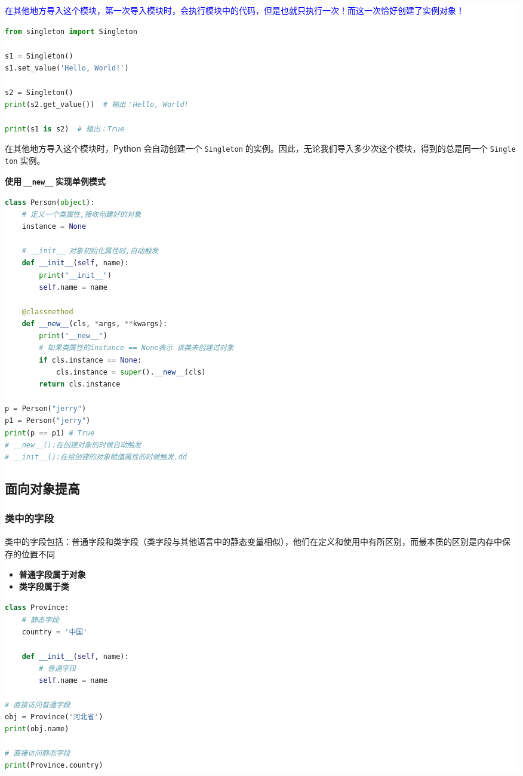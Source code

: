<span style="color:blue">在其他地方导入这个模块，第一次导入模块时，会执行模块中的代码，但是也就只执行一次！而这一次恰好创建了实例对象！</span>

```python
from singleton import Singleton

s1 = Singleton()
s1.set_value('Hello, World!')

s2 = Singleton()
print(s2.get_value())  # 输出：Hello, World!

print(s1 is s2)  # 输出：True
```

在其他地方导入这个模块时，Python 会自动创建一个 `Singleton` 的实例。因此，无论我们导入多少次这个模块，得到的总是同一个 `Singleton` 实例。

<b>使用 `__new__` 实现单例模式</b>

```python
class Person(object):
    # 定义一个类属性,接收创建好的对象
    instance = None

    # __init__ 对象初始化属性时,自动触发
    def __init__(self, name):
        print("__init__")
        self.name = name

    @classmethod
    def __new__(cls, *args, **kwargs):
        print("__new__")
        # 如果类属性的instance == None表示 该类未创建过对象
        if cls.instance == None:
            cls.instance = super().__new__(cls)
        return cls.instance

p = Person("jerry")
p1 = Person("jerry")
print(p == p1) # True
# __new__():在创建对象的时候自动触发
# __init__():在给创建的对象赋值属性的时候触发.dd
```

## 面向对象提高

### 类中的字段

类中的字段包括：普通字段和类字段（类字段与其他语言中的静态变量相似），他们在定义和使用中有所区别，而最本质的区别是内存中保存的位置不同

- <b>普通字段属于对象</b>
- <b>类字段属于类</b>

```python
class Province:
    # 静态字段
    country = '中国'

    def __init__(self, name):
        # 普通字段
        self.name = name

# 直接访问普通字段
obj = Province('河北省')
print(obj.name)

# 直接访问静态字段
print(Province.country)
```